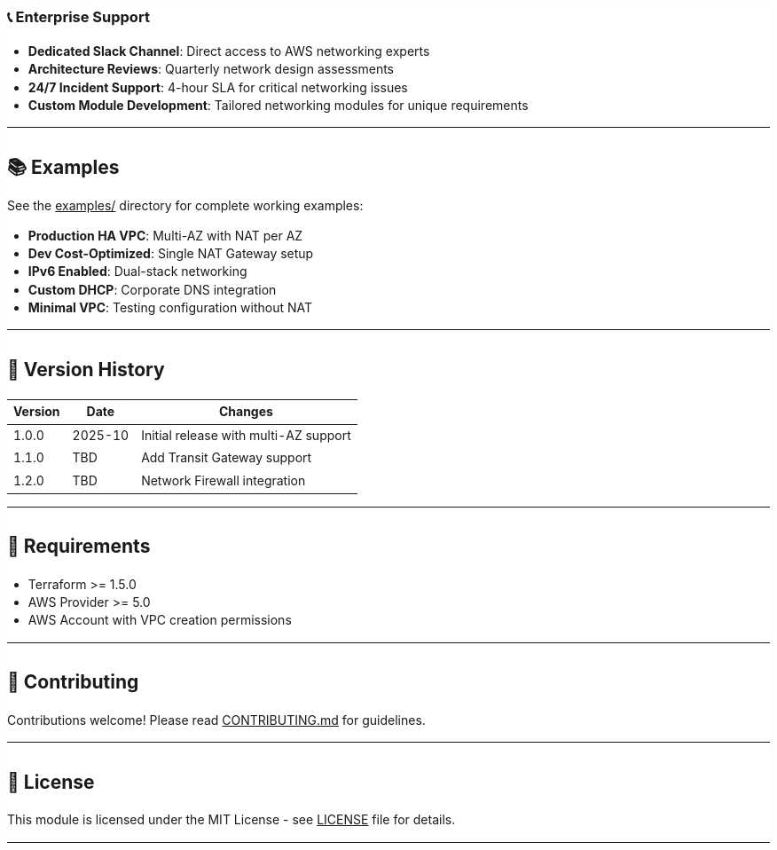 ### 📞 Enterprise Support
- **Dedicated Slack Channel**: Direct access to AWS networking experts
- **Architecture Reviews**: Quarterly network design assessments
- **24/7 Incident Support**: 4-hour SLA for critical networking issues
- **Custom Module Development**: Tailored networking modules for unique requirements

---

## 📚 Examples

See the [examples/](examples/) directory for complete working examples:

- **Production HA VPC**: Multi-AZ with NAT per AZ
- **Dev Cost-Optimized**: Single NAT Gateway setup
- **IPv6 Enabled**: Dual-stack networking
- **Custom DHCP**: Corporate DNS integration
- **Minimal VPC**: Testing configuration without NAT

---

## 🔄 Version History

| Version | Date | Changes |
|---------|------|---------|
| 1.0.0 | 2025-10 | Initial release with multi-AZ support |
| 1.1.0 | TBD | Add Transit Gateway support |
| 1.2.0 | TBD | Network Firewall integration |

---

## 📝 Requirements

- Terraform >= 1.5.0
- AWS Provider >= 5.0
- AWS Account with VPC creation permissions

---

## 🤝 Contributing

Contributions welcome! Please read [CONTRIBUTING.md](../../CONTRIBUTING.md) for guidelines.

---

## 📄 License

This module is licensed under the MIT License - see [LICENSE](LICENSE) file for details.

---
